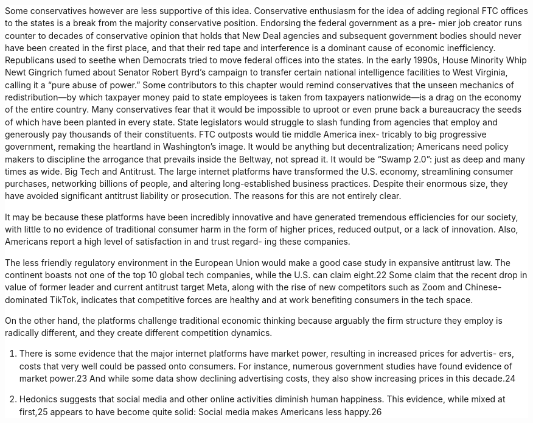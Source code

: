Some conservatives however are less supportive of this idea. Conservative
enthusiasm for the idea of adding regional FTC offices to the states is a break from
the majority conservative position. Endorsing the federal government as a pre-
mier job creator runs counter to decades of conservative opinion that holds that
New Deal agencies and subsequent government bodies should never have been
created in the first place, and that their red tape and interference is a dominant
cause of economic inefficiency. Republicans used to seethe when Democrats tried
to move federal offices into the states. In the early 1990s, House Minority Whip
Newt Gingrich fumed about Senator Robert Byrd’s campaign to transfer certain
national intelligence facilities to West Virginia, calling it a “pure abuse of power.”
Some contributors to this chapter would remind conservatives that the unseen
mechanics of redistribution—by which taxpayer money paid to state employees is
taken from taxpayers nationwide—is a drag on the economy of the entire country.
Many conservatives fear that it would be impossible to uproot or even prune back a bureaucracy the seeds of which have been planted in every state. State legislators
would struggle to slash funding from agencies that employ and generously pay
thousands of their constituents. FTC outposts would tie middle America inex-
tricably to big progressive government, remaking the heartland in Washington’s
image. It would be anything but decentralization; Americans need policy makers
to discipline the arrogance that prevails inside the Beltway, not spread it. It would
be “Swamp 2.0”: just as deep and many times as wide.
Big Tech and Antitrust. The large internet platforms have transformed the
U.S. economy, streamlining consumer purchases, networking billions of people,
and altering long-established business practices. Despite their enormous size, they
have avoided significant antitrust liability or prosecution. The reasons for this are
not entirely clear.

It may be because these platforms have been incredibly innovative and have
generated tremendous efficiencies for our society, with little to no evidence of
traditional consumer harm in the form of higher prices, reduced output, or a lack of
innovation. Also, Americans report a high level of satisfaction in and trust regard-
ing these companies.

The less friendly regulatory environment in the European Union would make
a good case study in expansive antitrust law. The continent boasts not one of the
top 10 global tech companies, while the U.S. can claim eight.22 Some claim that
the recent drop in value of former leader and current antitrust target Meta, along
with the rise of new competitors such as Zoom and Chinese-dominated TikTok,
indicates that competitive forces are healthy and at work benefiting consumers
in the tech space.

On the other hand, the platforms challenge traditional economic thinking
because arguably the firm structure they employ is radically different, and they
create different competition dynamics. 

1. There is some evidence that the major internet platforms have market power, resulting in increased prices for advertis- ers, costs that very well could be passed onto consumers. For instance, numerous government studies have found evidence of market power.23 And while some data show declining advertising costs, they also show increasing prices in this decade.24

2. Hedonics suggests that social media and other online activities diminish human happiness. This evidence, while mixed at first,25 appears to have become quite solid: Social media makes Americans less happy.26
